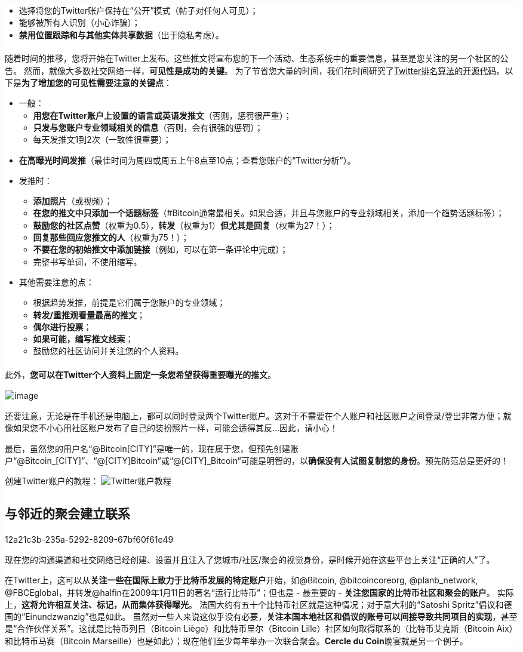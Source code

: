 - 选择将您的Twitter账户保持在“公开”模式（帖子对任何人可见）；
- 能够被所有人识别（小心诈骗）；
- **禁用位置跟踪和与其他实体共享数据**（出于隐私考虑）。

####

随着时间的推移，您将开始在Twitter上发布。这些推文将宣布您的下一个活动、生态系统中的重要信息，甚至是您关注的另一个社区的公告。
然而，就像大多数社交网络一样，**可见性是成功的关键**。
为了节省您大量的时间，我们花时间研究了[Twitter排名算法的开源代码](https://github.com/twitter)。以下是**为了增加您的可见性需要注意的关键点**：

- 一般：
  - **用您在Twitter账户上设置的语言或英语发推文**（否则，惩罚很严重）；
  - **只发与您账户专业领域相关的信息**（否则，会有很强的惩罚）；
  - 每天发推文1到2次（一致性很重要）；

* **在高曝光时间发推**（最佳时间为周四或周五上午8点至10点；查看您账户的“Twitter分析”）。

- 发推时：

  - **添加照片**（或视频）；
  - **在您的推文中只添加一个话题标签**（#Bitcoin通常最相关。如果合适，并且与您账户的专业领域相关，添加一个趋势话题标签）；
  - **鼓励您的社区点赞**（权重为0.5），**转发**（权重为1）**但尤其是回复**（权重为27！）；
  - **回复那些回应您推文的人**（权重为75！）；
  - **不要在您的初始推文中添加链接**（例如，可以在第一条评论中完成）；
  - 完整书写单词，不使用缩写。

- 其他需要注意的点：
  - 根据趋势发推，前提是它们属于您账户的专业领域；
  - **转发/重推观看量最高的推文**；
  - **偶尔进行投票**；
  - **如果可能，编写推文线索**；
  - 鼓励您的社区访问并关注您的个人资料。

####

此外，**您可以在Twitter个人资料上固定一条您希望获得重要曝光的推文**。

![image](assets/fr/chapter14/img25-en.webp)

还要注意，无论是在手机还是电脑上，都可以同时登录两个Twitter账户。这对于不需要在个人账户和社区账户之间登录/登出非常方便；就像如果您不小心用社区账户发布了自己的装扮照片一样，可能会适得其反...因此，请小心！

最后，虽然您的用户名“@Bitcoin[CITY]”是唯一的，现在属于您，但预先创建账户“@Bitcoin\_[CITY]”、“@[CITY]Bitcoin”或“@[CITY]\_Bitcoin”可能是明智的，以**确保没有人试图复制您的身份**。预先防范总是更好的！

创建Twitter账户的教程：
![Twitter账户教程](https://www.youtube.com/watch?v=pp3DDakV0bA)

## 与邻近的聚会建立联系

<chapterId>12a21c3b-235a-5292-8209-67bf60f61e49</chapterId>

现在您的沟通渠道和社交网络已经创建、设置并且注入了您城市/社区/聚会的视觉身份，是时候开始在这些平台上关注“正确的人”了。

在Twitter上，这可以从**关注一些在国际上致力于比特币发展的特定账户**开始，如@Bitcoin, @bitcoincoreorg, @planb_network, @FBCEglobal，并转发@halfin在2009年1月11日的著名“运行比特币”；但也是 - 最重要的 - **关注您国家的比特币社区和聚会的账户**。
实际上，**这将允许相互关注、标记，从而集体获得曝光**。
法国大约有五十个比特币社区就是这种情况；对于意大利的“Satoshi Spritz”倡议和德国的“Einundzwanzig”也是如此。
虽然对一些人来说这似乎没有必要，**关注本国本地社区和倡议的账号可以间接导致共同项目的实现**，甚至是“合作伙伴关系”。这就是比特币列日（Bitcoin Liège）和比特币里尔（Bitcoin Lille）社区如何取得联系的（比特币艾克斯（Bitcoin Aix）和比特币马赛（Bitcoin Marseille）也是如此）；现在他们至少每年举办一次联合聚会。**Cercle du Coin**晚宴就是另一个例子。
